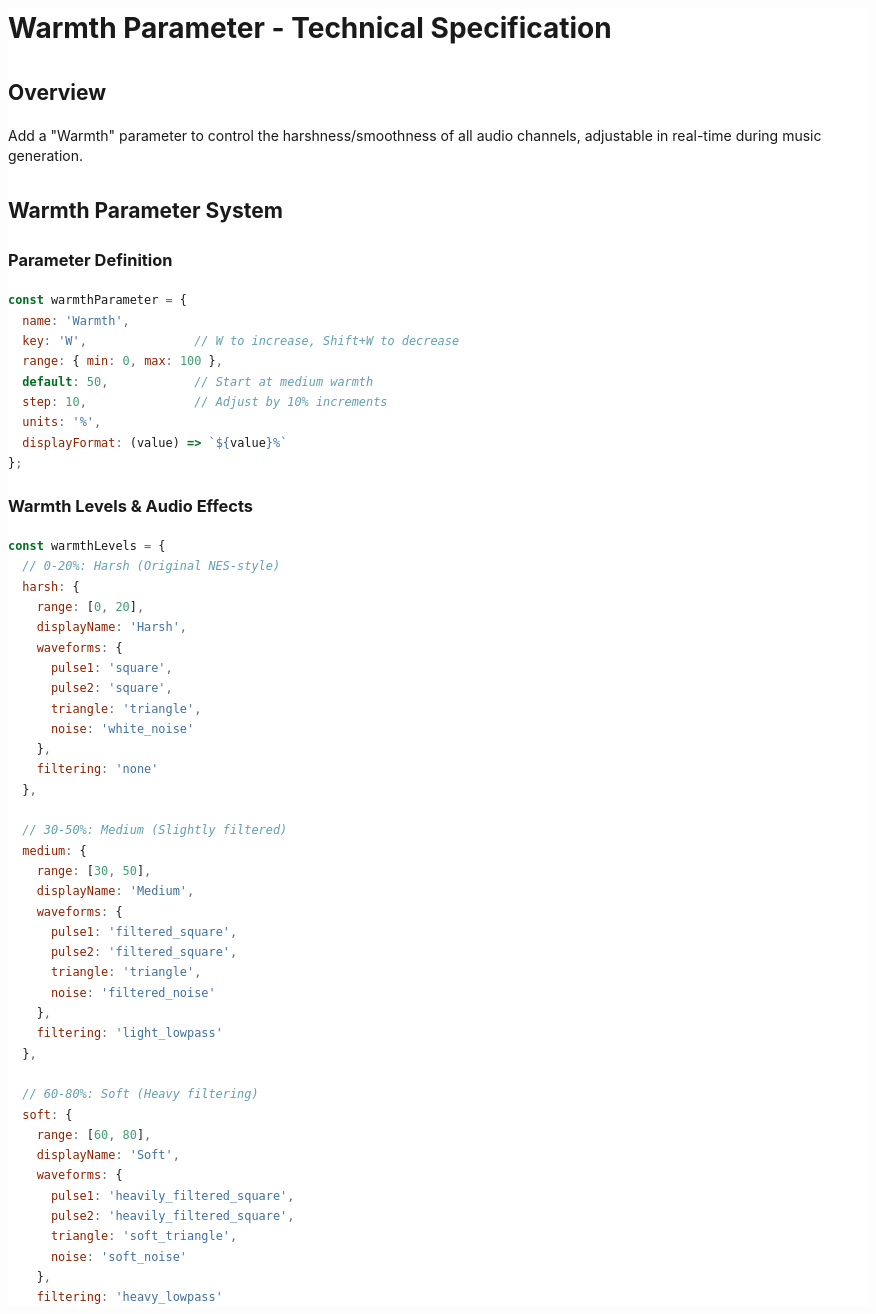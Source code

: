# Warmth Parameter - Technical Specification

## Overview
Add a "Warmth" parameter to control the harshness/smoothness of all audio channels, adjustable in real-time during music generation.

## Warmth Parameter System

### Parameter Definition
```javascript
const warmthParameter = {
  name: 'Warmth',
  key: 'W',               // W to increase, Shift+W to decrease
  range: { min: 0, max: 100 },
  default: 50,            // Start at medium warmth
  step: 10,               // Adjust by 10% increments
  units: '%',
  displayFormat: (value) => `${value}%`
};
```

### Warmth Levels & Audio Effects
```javascript
const warmthLevels = {
  // 0-20%: Harsh (Original NES-style)
  harsh: {
    range: [0, 20],
    displayName: 'Harsh',
    waveforms: {
      pulse1: 'square',
      pulse2: 'square', 
      triangle: 'triangle',
      noise: 'white_noise'
    },
    filtering: 'none'
  },
  
  // 30-50%: Medium (Slightly filtered)
  medium: {
    range: [30, 50], 
    displayName: 'Medium',
    waveforms: {
      pulse1: 'filtered_square',
      pulse2: 'filtered_square',
      triangle: 'triangle',
      noise: 'filtered_noise'
    },
    filtering: 'light_lowpass'
  },
  
  // 60-80%: Soft (Heavy filtering)
  soft: {
    range: [60, 80],
    displayName: 'Soft',
    waveforms: {
      pulse1: 'heavily_filtered_square',
      pulse2: 'heavily_filtered_square', 
      triangle: 'soft_triangle',
      noise: 'soft_noise'
    },
    filtering: 'heavy_lowpass'
```